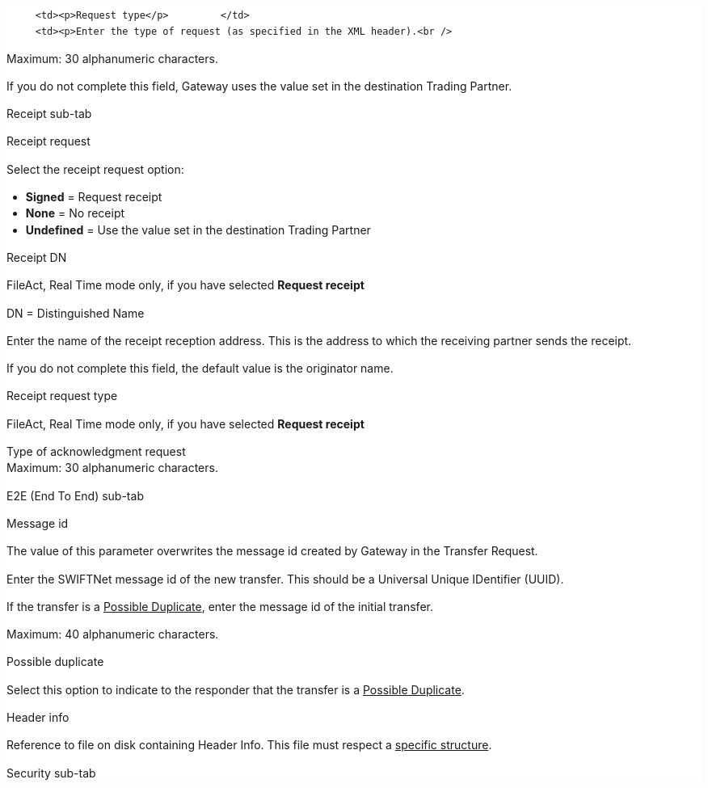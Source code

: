          <td><p>Request type</p>         </td>
         <td><p>Enter the type of request (as specified in the XML header).<br />
Maximum: 30 alphanumeric characters.</p>
<p>If you do not complete this field, Gateway uses the value set in the destination Trading Partner.</p>         </td>
      </tr>
      <tr>
         <td><p>Receipt sub-tab</p>         </td>
      </tr>
      <tr>
         <td><p>Receipt request</p>         </td>
         <td><p>Select the receipt request option:</p>
<ul>
<li><span style="font-weight: bold;">Signed</span> = Request receipt</li>
<li><span style="font-weight: bold;">None</span> = No receipt</li>
<li><span style="font-weight: bold;">Undefined</span> = Use the value set in the destination Trading Partner</li>
</ul>         </td>
      </tr>
      <tr>
         <td><p>Receipt DN</p>         </td>
         <td><p>FileAct, Real Time mode only, if you have selected <span style="font-weight: bold;">Request receipt</span></p>
<p>DN = Distinguished Name</p>
<p>Enter the name of the receipt reception address. This is the address to which the receiving partner sends the receipt.</p>
<p>If you do not complete this field, the default value is the originator name.</p>         </td>
      </tr>
      <tr>
         <td><p>Receipt request type</p>         </td>
         <td><p>FileAct, Real Time mode only, if you have selected <span style="font-weight: bold;">Request receipt</span></p>
<p>Type of acknowledgment request<br />
Maximum: 30 alphanumeric characters.</p>         </td>
      </tr>
      <tr>
         <td><p>E2E (End To End) sub-tab</p>         </td>
      </tr>
      <tr>
         <td><p>Message id</p>         </td>
         <td><p>The value of this parameter overwrites the message id created by Gateway in the Transfer Request.</p>
<p>Enter the SWIFTNet message id of the new transfer. This should be a Universal Unique IDentifier (UUID).</p>
<p>If the transfer is a <a href="../../../../connectors_about/swiftnet_about/swiftnet_backup_sites/swiftnet_possible_duplicate">Possible Duplicate</a>, enter the message id of the initial transfer.</p>
<p>Maximum: 40 alphanumeric characters.</p>         </td>
      </tr>
      <tr>
         <td><p>Possible duplicate</p>         </td>
         <td><p>Select this option to indicate to the responder that the transfer is a <a href="../../../../connectors_about/swiftnet_about/swiftnet_backup_sites/swiftnet_possible_duplicate">Possible Duplicate</a>.</p>         </td>
      </tr>
      <tr>
         <td><p>Header info</p>         </td>
         <td><p>Reference to file on disk containing Header Info. This file must respect a <a href="../../../../connectors_about/swiftnet_about/swiftnet_header_info#XML_File_structure">specific structure</a>.</p>         </td>
      </tr>
      <tr>
         <td><p>Security sub-tab</p>         </td>
      </tr>